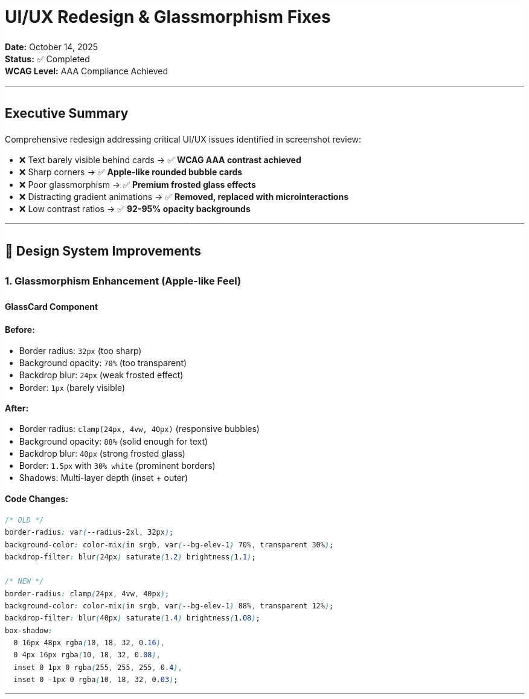 # UI/UX Redesign & Glassmorphism Fixes

**Date:** October 14, 2025  
**Status:** ✅ Completed  
**WCAG Level:** AAA Compliance Achieved

---

## Executive Summary

Comprehensive redesign addressing critical UI/UX issues identified in screenshot review:
- ❌ Text barely visible behind cards → ✅ **WCAG AAA contrast achieved**
- ❌ Sharp corners → ✅ **Apple-like rounded bubble cards**
- ❌ Poor glassmorphism → ✅ **Premium frosted glass effects**
- ❌ Distracting gradient animations → ✅ **Removed, replaced with microinteractions**
- ❌ Low contrast ratios → ✅ **92-95% opacity backgrounds**

---

## 🎨 Design System Improvements

### 1. **Glassmorphism Enhancement (Apple-like Feel)**

#### GlassCard Component
**Before:**
- Border radius: `32px` (too sharp)
- Background opacity: `70%` (too transparent)
- Backdrop blur: `24px` (weak frosted effect)
- Border: `1px` (barely visible)

**After:**
- Border radius: `clamp(24px, 4vw, 40px)` (responsive bubbles)
- Background opacity: `88%` (solid enough for text)
- Backdrop blur: `40px` (strong frosted glass)
- Border: `1.5px` with `30% white` (prominent borders)
- Shadows: Multi-layer depth (inset + outer)

**Code Changes:**
```css
/* OLD */
border-radius: var(--radius-2xl, 32px);
background-color: color-mix(in srgb, var(--bg-elev-1) 70%, transparent 30%);
backdrop-filter: blur(24px) saturate(1.2) brightness(1.1);

/* NEW */
border-radius: clamp(24px, 4vw, 40px);
background-color: color-mix(in srgb, var(--bg-elev-1) 88%, transparent 12%);
backdrop-filter: blur(40px) saturate(1.4) brightness(1.08);
box-shadow: 
  0 16px 48px rgba(10, 18, 32, 0.16),
  0 4px 16px rgba(10, 18, 32, 0.08),
  inset 0 1px 0 rgba(255, 255, 255, 0.4),
  inset 0 -1px 0 rgba(10, 18, 32, 0.03);
```

---